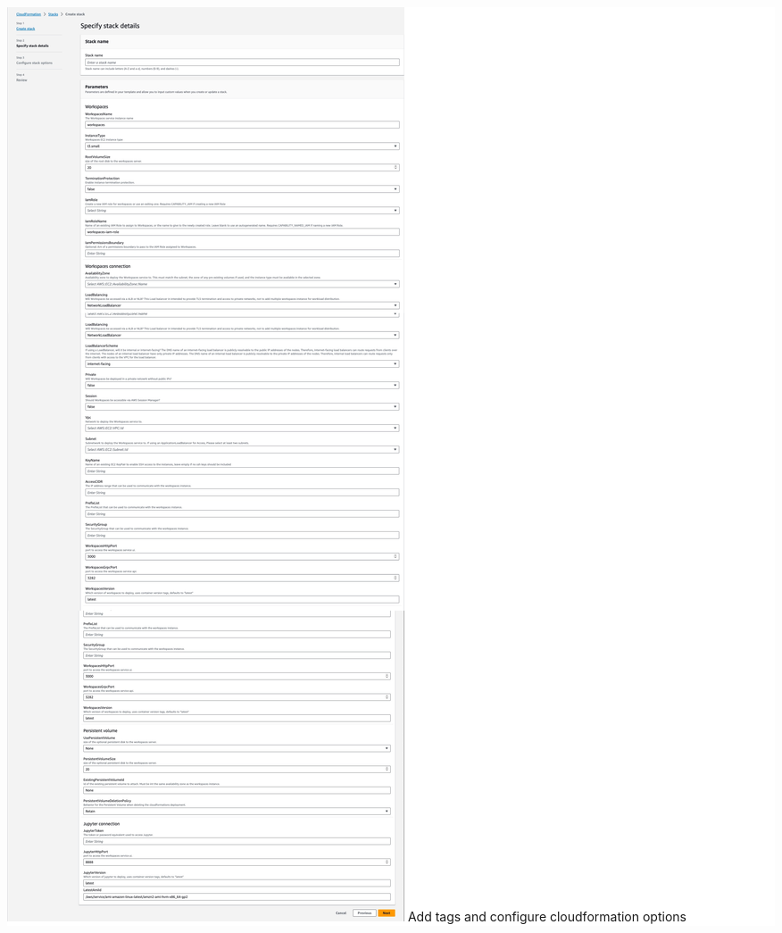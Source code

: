 ![Fill out the input dialog](images/003_cft_create_dialog.png?raw=true)
Add tags and configure cloudformation options